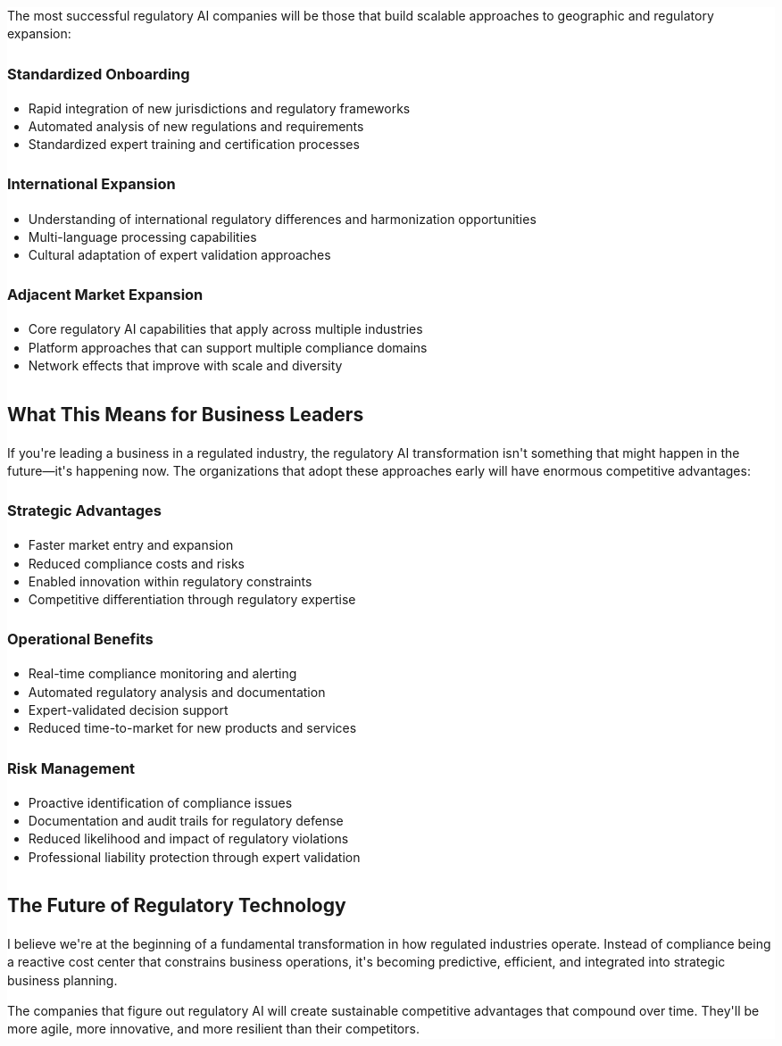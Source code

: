 The most successful regulatory AI companies will be those that build scalable approaches to geographic and regulatory expansion:

### Standardized Onboarding
- Rapid integration of new jurisdictions and regulatory frameworks
- Automated analysis of new regulations and requirements
- Standardized expert training and certification processes

### International Expansion
- Understanding of international regulatory differences and harmonization opportunities
- Multi-language processing capabilities
- Cultural adaptation of expert validation approaches

### Adjacent Market Expansion
- Core regulatory AI capabilities that apply across multiple industries
- Platform approaches that can support multiple compliance domains
- Network effects that improve with scale and diversity

## What This Means for Business Leaders

If you're leading a business in a regulated industry, the regulatory AI transformation isn't something that might happen in the future—it's happening now. The organizations that adopt these approaches early will have enormous competitive advantages:

### Strategic Advantages
- Faster market entry and expansion
- Reduced compliance costs and risks
- Enabled innovation within regulatory constraints
- Competitive differentiation through regulatory expertise

### Operational Benefits
- Real-time compliance monitoring and alerting
- Automated regulatory analysis and documentation
- Expert-validated decision support
- Reduced time-to-market for new products and services

### Risk Management
- Proactive identification of compliance issues
- Documentation and audit trails for regulatory defense
- Reduced likelihood and impact of regulatory violations
- Professional liability protection through expert validation

## The Future of Regulatory Technology

I believe we're at the beginning of a fundamental transformation in how regulated industries operate. Instead of compliance being a reactive cost center that constrains business operations, it's becoming predictive, efficient, and integrated into strategic business planning.

The companies that figure out regulatory AI will create sustainable competitive advantages that compound over time. They'll be more agile, more innovative, and more resilient than their competitors.
